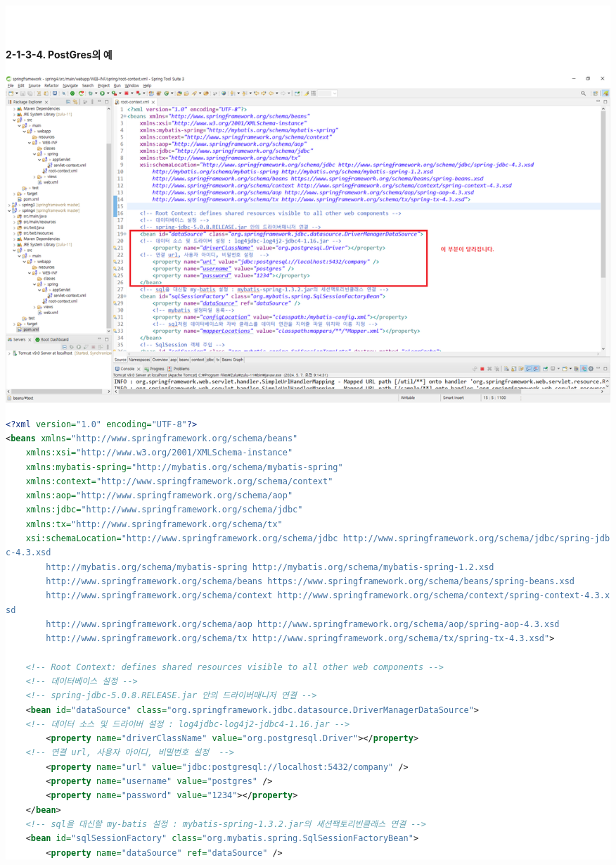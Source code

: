 <br><br>

#### 2-1-3-4. PostGres의 예

![PostGres DB](./images/root-context.xml4.png)

```xml
<?xml version="1.0" encoding="UTF-8"?>
<beans xmlns="http://www.springframework.org/schema/beans"
	xmlns:xsi="http://www.w3.org/2001/XMLSchema-instance"
	xmlns:mybatis-spring="http://mybatis.org/schema/mybatis-spring"
	xmlns:context="http://www.springframework.org/schema/context"
	xmlns:aop="http://www.springframework.org/schema/aop"
	xmlns:jdbc="http://www.springframework.org/schema/jdbc"
	xmlns:tx="http://www.springframework.org/schema/tx"
	xsi:schemaLocation="http://www.springframework.org/schema/jdbc http://www.springframework.org/schema/jdbc/spring-jdbc-4.3.xsd
		http://mybatis.org/schema/mybatis-spring http://mybatis.org/schema/mybatis-spring-1.2.xsd
		http://www.springframework.org/schema/beans https://www.springframework.org/schema/beans/spring-beans.xsd
		http://www.springframework.org/schema/context http://www.springframework.org/schema/context/spring-context-4.3.xsd
		http://www.springframework.org/schema/aop http://www.springframework.org/schema/aop/spring-aop-4.3.xsd
		http://www.springframework.org/schema/tx http://www.springframework.org/schema/tx/spring-tx-4.3.xsd">
	
	<!-- Root Context: defines shared resources visible to all other web components -->
	<!-- 데이터베이스 설정 -->
	<!-- spring-jdbc-5.0.8.RELEASE.jar 안의 드라이버매니저 연결 -->
	<bean id="dataSource" class="org.springframework.jdbc.datasource.DriverManagerDataSource">
	<!-- 데이터 소스 및 드라이버 설정 : log4jdbc-log4j2-jdbc4-1.16.jar -->
		<property name="driverClassName" value="org.postgresql.Driver"></property>
	<!-- 연결 url, 사용자 아이디, 비밀번호 설정  -->
		<property name="url" value="jdbc:postgresql://localhost:5432/company" />
		<property name="username" value="postgres" />
		<property name="password" value="1234"></property>
	</bean>
	<!-- sql을 대신할 my-batis 설정 : mybatis-spring-1.3.2.jar의 세션팩토리빈클래스 연결 -->
	<bean id="sqlSessionFactory" class="org.mybatis.spring.SqlSessionFactoryBean">
		<property name="dataSource" ref="dataSource" />
```